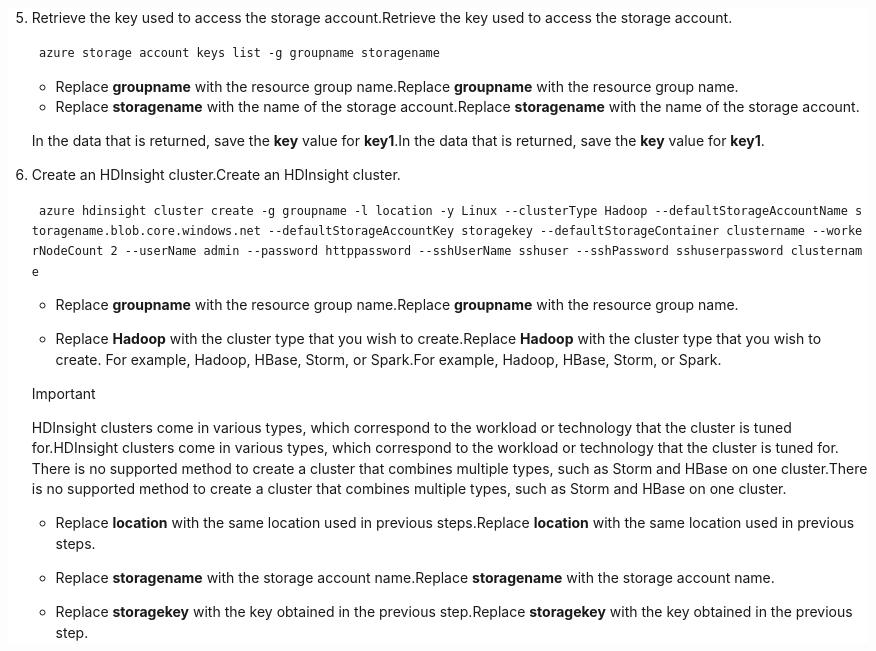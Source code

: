 5. <span data-ttu-id="7c30a-134">Retrieve the key used to access the storage account.</span><span class="sxs-lookup"><span data-stu-id="7c30a-134">Retrieve the key used to access the storage account.</span></span>

        azure storage account keys list -g groupname storagename

    * <span data-ttu-id="7c30a-135">Replace **groupname** with the resource group name.</span><span class="sxs-lookup"><span data-stu-id="7c30a-135">Replace **groupname** with the resource group name.</span></span>
    * <span data-ttu-id="7c30a-136">Replace **storagename** with the name of the storage account.</span><span class="sxs-lookup"><span data-stu-id="7c30a-136">Replace **storagename** with the name of the storage account.</span></span>

     <span data-ttu-id="7c30a-137">In the data that is returned, save the **key** value for **key1**.</span><span class="sxs-lookup"><span data-stu-id="7c30a-137">In the data that is returned, save the **key** value for **key1**.</span></span>

6. <span data-ttu-id="7c30a-138">Create an HDInsight cluster.</span><span class="sxs-lookup"><span data-stu-id="7c30a-138">Create an HDInsight cluster.</span></span>

        azure hdinsight cluster create -g groupname -l location -y Linux --clusterType Hadoop --defaultStorageAccountName storagename.blob.core.windows.net --defaultStorageAccountKey storagekey --defaultStorageContainer clustername --workerNodeCount 2 --userName admin --password httppassword --sshUserName sshuser --sshPassword sshuserpassword clustername

    * <span data-ttu-id="7c30a-139">Replace **groupname** with the resource group name.</span><span class="sxs-lookup"><span data-stu-id="7c30a-139">Replace **groupname** with the resource group name.</span></span>

    * <span data-ttu-id="7c30a-140">Replace **Hadoop** with the cluster type that you wish to create.</span><span class="sxs-lookup"><span data-stu-id="7c30a-140">Replace **Hadoop** with the cluster type that you wish to create.</span></span> <span data-ttu-id="7c30a-141">For example, Hadoop, HBase, Storm, or Spark.</span><span class="sxs-lookup"><span data-stu-id="7c30a-141">For example, Hadoop, HBase, Storm, or Spark.</span></span>

     > [!IMPORTANT]
     > <span data-ttu-id="7c30a-142">HDInsight clusters come in various types, which correspond to the workload or technology that the cluster is tuned for.</span><span class="sxs-lookup"><span data-stu-id="7c30a-142">HDInsight clusters come in various types, which correspond to the workload or technology that the cluster is tuned for.</span></span> <span data-ttu-id="7c30a-143">There is no supported method to create a cluster that combines multiple types, such as Storm and HBase on one cluster.</span><span class="sxs-lookup"><span data-stu-id="7c30a-143">There is no supported method to create a cluster that combines multiple types, such as Storm and HBase on one cluster.</span></span>

    * <span data-ttu-id="7c30a-144">Replace **location** with the same location used in previous steps.</span><span class="sxs-lookup"><span data-stu-id="7c30a-144">Replace **location** with the same location used in previous steps.</span></span>

    * <span data-ttu-id="7c30a-145">Replace **storagename** with the storage account name.</span><span class="sxs-lookup"><span data-stu-id="7c30a-145">Replace **storagename** with the storage account name.</span></span>

    * <span data-ttu-id="7c30a-146">Replace **storagekey** with the key obtained in the previous step.</span><span class="sxs-lookup"><span data-stu-id="7c30a-146">Replace **storagekey** with the key obtained in the previous step.</span></span>
